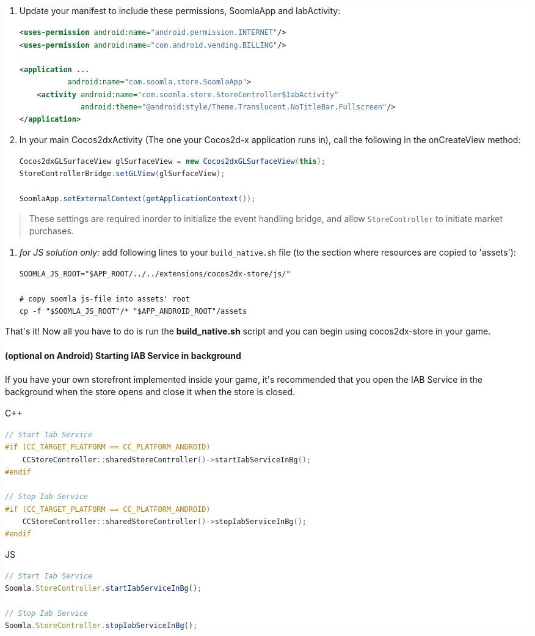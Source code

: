 1. Update your manifest to include these permissions, SoomlaApp and IabActivity:

    ```xml
    <uses-permission android:name="android.permission.INTERNET"/>
    <uses-permission android:name="com.android.vending.BILLING"/>

    <application ...
    	       android:name="com.soomla.store.SoomlaApp">
        <activity android:name="com.soomla.store.StoreController$IabActivity"
                  android:theme="@android:style/Theme.Translucent.NoTitleBar.Fullscreen"/>
    </application>
    ```

1. In your main Cocos2dxActivity (The one your Cocos2d-x application runs in), call the following in the onCreateView method:
    ```java
    Cocos2dxGLSurfaceView glSurfaceView = new Cocos2dxGLSurfaceView(this);
    StoreControllerBridge.setGLView(glSurfaceView);

    SoomlaApp.setExternalContext(getApplicationContext());
    ```
> These settings are required inorder to initialize the event handling bridge, and allow `StoreController` to initiate market purchases.

1. _for JS solution only:_ add following lines to your `build_native.sh` file (to the section where resources are copied to 'assets'):

    ```
    SOOMLA_JS_ROOT="$APP_ROOT/../../extensions/cocos2dx-store/js/"

    # copy soomla js-file into assets' root
    cp -f "$SOOMLA_JS_ROOT"/* "$APP_ANDROID_ROOT"/assets
    ```


That's it! Now all you have to do is run the **build_native.sh** script and you can begin using cocos2dx-store in your game.

#### (optional on Android) Starting IAB Service in background

If you have your own storefront implemented inside your game, it's recommended that you open the IAB Service in the background when the store opens and close it when the store is closed.

C++
```cpp
// Start Iab Service
#if (CC_TARGET_PLATFORM == CC_PLATFORM_ANDROID)
	CCStoreController::sharedStoreController()->startIabServiceInBg();
#endif

// Stop Iab Service
#if (CC_TARGET_PLATFORM == CC_PLATFORM_ANDROID)
	CCStoreController::sharedStoreController()->stopIabServiceInBg();
#endif
```
JS
```js
// Start Iab Service
Soomla.StoreController.startIabServiceInBg();

// Stop Iab Service
Soomla.StoreController.stopIabServiceInBg();
```

